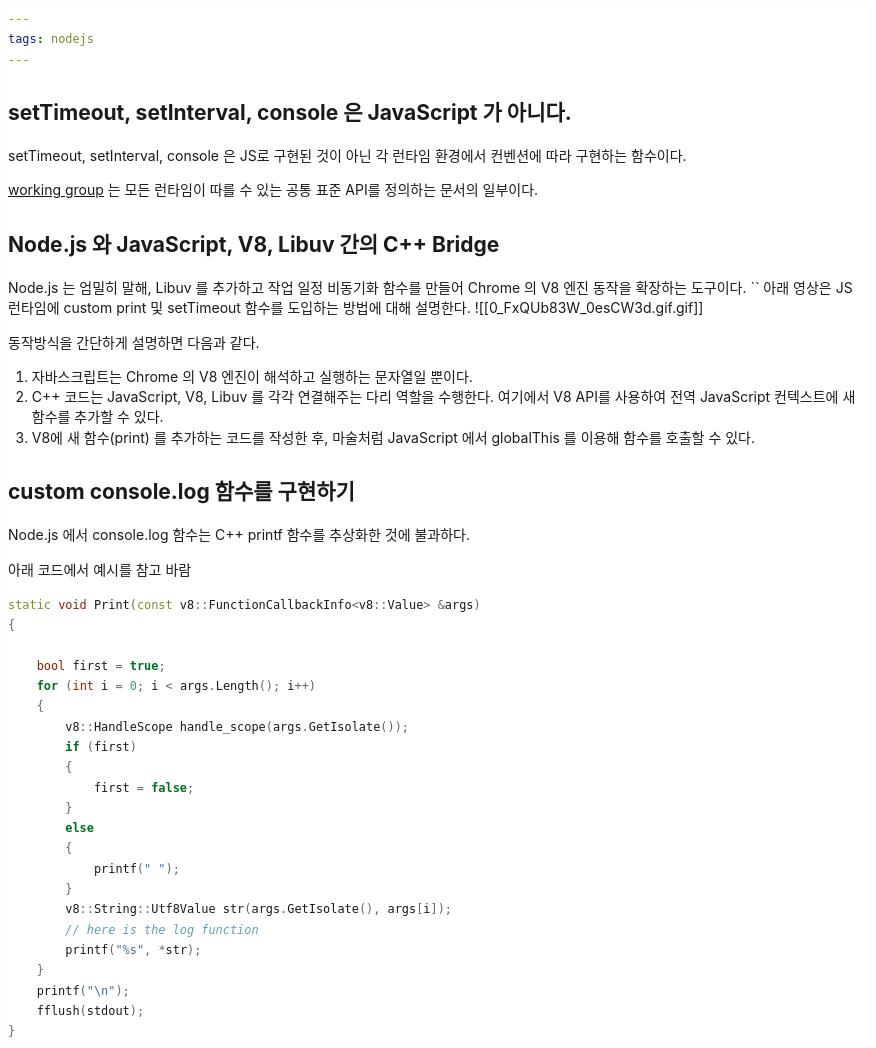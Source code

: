 ```yaml
---
tags: nodejs
---
```

## setTimeout, setInterval, console 은 JavaScript 가 아니다.

setTimeout, setInterval, console 은 JS로 구현된 것이 아닌 각 런타임 환경에서 컨벤션에 따라 구현하는 함수이다.

[working group](https://console.spec.whatwg.org/) 는 모든 런타임이 따를 수 있는 공통 표준 API를 정의하는 문서의 일부이다.

## Node.js 와 JavaScript, V8, Libuv 간의 C++ Bridge

Node.js 는 엄밀히 말해, Libuv 를 추가하고 작업 일정 비동기화 함수를 만들어 Chrome 의 V8 엔진 동작을 확장하는 도구이다.
``
아래 영상은 JS 런타임에 custom print 및 setTimeout 함수를 도입하는 방법에 대해 설명한다. 
![[0_FxQUb83W_0esCW3d.gif.gif]]


동작방식을 간단하게 설명하면 다음과 같다.

1. 자바스크립트는 Chrome 의 V8 엔진이 해석하고 실행하는 문자열일 뿐이다.
2. C++ 코드는 JavaScript, V8, Libuv 를 각각 연결해주는 다리 역할을 수행한다.
여기에서 V8 API를 사용하여 전역 JavaScript 컨텍스트에 새 함수를 추가할 수 있다.
3. V8에 새 함수(print) 를 추가하는 코드를 작성한 후, 마술처럼 JavaScript 에서 globalThis 를 이용해 함수를 호출할 수 있다.

## custom console.log 함수를 구현하기

Node.js 에서 console.log 함수는 C++ printf 함수를 추상화한 것에 불과하다.

아래 코드에서 예시를 참고 바람

```cpp
static void Print(const v8::FunctionCallbackInfo<v8::Value> &args)
{

    bool first = true;
    for (int i = 0; i < args.Length(); i++)
    {
        v8::HandleScope handle_scope(args.GetIsolate());
        if (first)
        {
            first = false;
        }
        else
        {
            printf(" ");
        }
        v8::String::Utf8Value str(args.GetIsolate(), args[i]);
        // here is the log function
        printf("%s", *str);
    }
    printf("\n");
    fflush(stdout);
}
```
